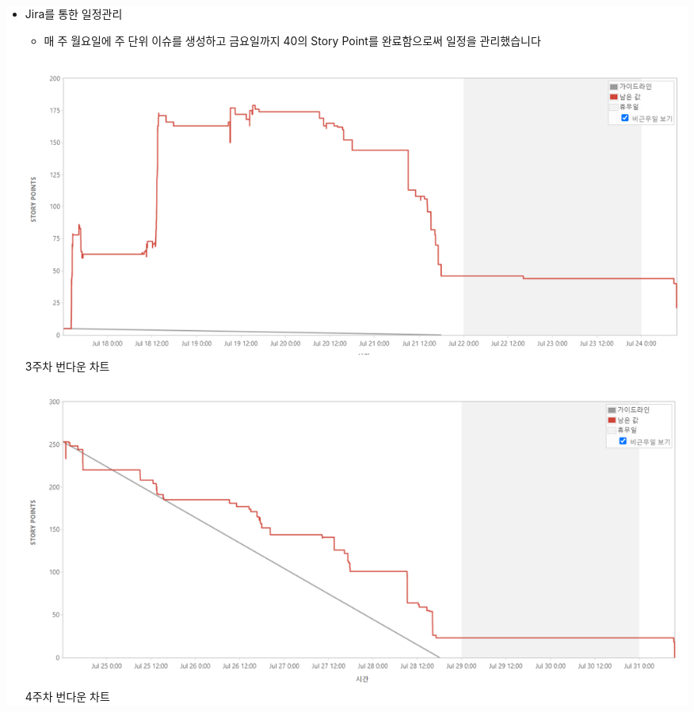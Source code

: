 - Jira를 통한 일정관리
  - 매 주 월요일에 주 단위 이슈를 생성하고 금요일까지 40의 Story Point를 완료함으로써 일정을 관리했습니다

  ![3week_jira](./image/3week_jira.png)
  3주차 번다운 차트

  ![4week_jira](./image/4week_jira.png)
  4주차 번다운 차트
